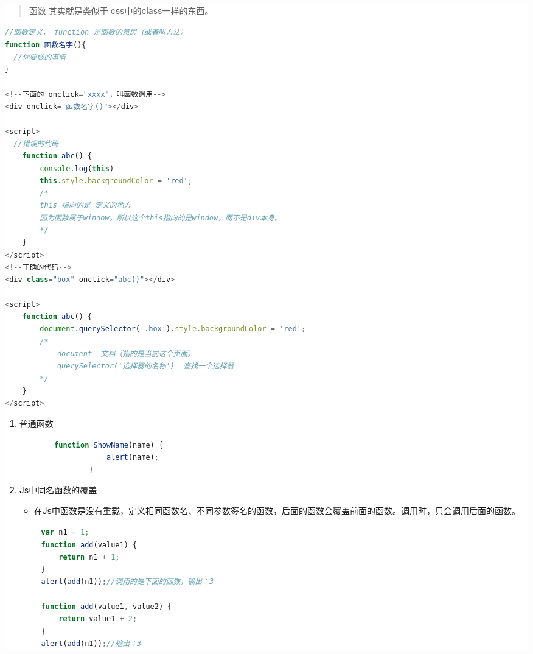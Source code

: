 > 函数 其实就是类似于 css中的class一样的东西。

```js
//函数定义， function 是函数的意思（或者叫方法）
function 函数名字(){
  //你要做的事情
}

<!--下面的 onclick="xxxx"，叫函数调用-->
<div onclick="函数名字()"></div>

<script>
  //错误的代码
    function abc() {
        console.log(this)
        this.style.backgroundColor = 'red';
        /*
        this 指向的是 定义的地方
        因为函数属于window，所以这个this指向的是window，而不是div本身。
        */
    }
</script>
<!--正确的代码-->
<div class="box" onclick="abc()"></div>

<script>
    function abc() {
        document.querySelector('.box').style.backgroundColor = 'red';
        /*
            document  文档（指的是当前这个页面）
            querySelector('选择器的名称')  查找一个选择器
        */
    }
</script>
```

1. 普通函数

   ```js
           function ShowName(name) {
                       alert(name);
                   }
   ```

2. Js中同名函数的覆盖

   - 在Js中函数是没有重载，定义相同函数名、不同参数签名的函数，后面的函数会覆盖前面的函数。调用时，只会调用后面的函数。

   ```js
   		var n1 = 1;	 
   		function add(value1) {
   		    return n1 + 1;
   		}
   		alert(add(n1));//调用的是下面的函数，输出：3
   		 
   		function add(value1, value2) {
   		    return value1 + 2;
   		}
   		alert(add(n1));//输出：3
   ```
